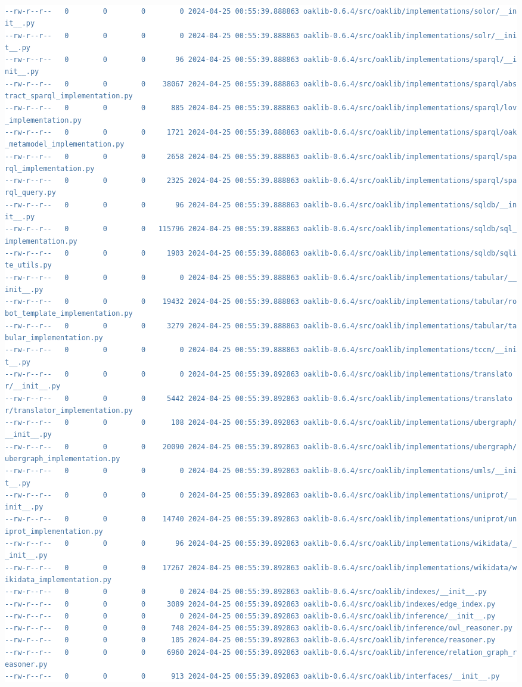 ```diff
--rw-r--r--   0        0        0        0 2024-04-25 00:55:39.888863 oaklib-0.6.4/src/oaklib/implementations/solor/__init__.py
--rw-r--r--   0        0        0        0 2024-04-25 00:55:39.888863 oaklib-0.6.4/src/oaklib/implementations/solr/__init__.py
--rw-r--r--   0        0        0       96 2024-04-25 00:55:39.888863 oaklib-0.6.4/src/oaklib/implementations/sparql/__init__.py
--rw-r--r--   0        0        0    38067 2024-04-25 00:55:39.888863 oaklib-0.6.4/src/oaklib/implementations/sparql/abstract_sparql_implementation.py
--rw-r--r--   0        0        0      885 2024-04-25 00:55:39.888863 oaklib-0.6.4/src/oaklib/implementations/sparql/lov_implementation.py
--rw-r--r--   0        0        0     1721 2024-04-25 00:55:39.888863 oaklib-0.6.4/src/oaklib/implementations/sparql/oak_metamodel_implementation.py
--rw-r--r--   0        0        0     2658 2024-04-25 00:55:39.888863 oaklib-0.6.4/src/oaklib/implementations/sparql/sparql_implementation.py
--rw-r--r--   0        0        0     2325 2024-04-25 00:55:39.888863 oaklib-0.6.4/src/oaklib/implementations/sparql/sparql_query.py
--rw-r--r--   0        0        0       96 2024-04-25 00:55:39.888863 oaklib-0.6.4/src/oaklib/implementations/sqldb/__init__.py
--rw-r--r--   0        0        0   115796 2024-04-25 00:55:39.888863 oaklib-0.6.4/src/oaklib/implementations/sqldb/sql_implementation.py
--rw-r--r--   0        0        0     1903 2024-04-25 00:55:39.888863 oaklib-0.6.4/src/oaklib/implementations/sqldb/sqlite_utils.py
--rw-r--r--   0        0        0        0 2024-04-25 00:55:39.888863 oaklib-0.6.4/src/oaklib/implementations/tabular/__init__.py
--rw-r--r--   0        0        0    19432 2024-04-25 00:55:39.888863 oaklib-0.6.4/src/oaklib/implementations/tabular/robot_template_implementation.py
--rw-r--r--   0        0        0     3279 2024-04-25 00:55:39.888863 oaklib-0.6.4/src/oaklib/implementations/tabular/tabular_implementation.py
--rw-r--r--   0        0        0        0 2024-04-25 00:55:39.888863 oaklib-0.6.4/src/oaklib/implementations/tccm/__init__.py
--rw-r--r--   0        0        0        0 2024-04-25 00:55:39.892863 oaklib-0.6.4/src/oaklib/implementations/translator/__init__.py
--rw-r--r--   0        0        0     5442 2024-04-25 00:55:39.892863 oaklib-0.6.4/src/oaklib/implementations/translator/translator_implementation.py
--rw-r--r--   0        0        0      108 2024-04-25 00:55:39.892863 oaklib-0.6.4/src/oaklib/implementations/ubergraph/__init__.py
--rw-r--r--   0        0        0    20090 2024-04-25 00:55:39.892863 oaklib-0.6.4/src/oaklib/implementations/ubergraph/ubergraph_implementation.py
--rw-r--r--   0        0        0        0 2024-04-25 00:55:39.892863 oaklib-0.6.4/src/oaklib/implementations/umls/__init__.py
--rw-r--r--   0        0        0        0 2024-04-25 00:55:39.892863 oaklib-0.6.4/src/oaklib/implementations/uniprot/__init__.py
--rw-r--r--   0        0        0    14740 2024-04-25 00:55:39.892863 oaklib-0.6.4/src/oaklib/implementations/uniprot/uniprot_implementation.py
--rw-r--r--   0        0        0       96 2024-04-25 00:55:39.892863 oaklib-0.6.4/src/oaklib/implementations/wikidata/__init__.py
--rw-r--r--   0        0        0    17267 2024-04-25 00:55:39.892863 oaklib-0.6.4/src/oaklib/implementations/wikidata/wikidata_implementation.py
--rw-r--r--   0        0        0        0 2024-04-25 00:55:39.892863 oaklib-0.6.4/src/oaklib/indexes/__init__.py
--rw-r--r--   0        0        0     3089 2024-04-25 00:55:39.892863 oaklib-0.6.4/src/oaklib/indexes/edge_index.py
--rw-r--r--   0        0        0        0 2024-04-25 00:55:39.892863 oaklib-0.6.4/src/oaklib/inference/__init__.py
--rw-r--r--   0        0        0      748 2024-04-25 00:55:39.892863 oaklib-0.6.4/src/oaklib/inference/owl_reasoner.py
--rw-r--r--   0        0        0      105 2024-04-25 00:55:39.892863 oaklib-0.6.4/src/oaklib/inference/reasoner.py
--rw-r--r--   0        0        0     6960 2024-04-25 00:55:39.892863 oaklib-0.6.4/src/oaklib/inference/relation_graph_reasoner.py
--rw-r--r--   0        0        0      913 2024-04-25 00:55:39.892863 oaklib-0.6.4/src/oaklib/interfaces/__init__.py
```